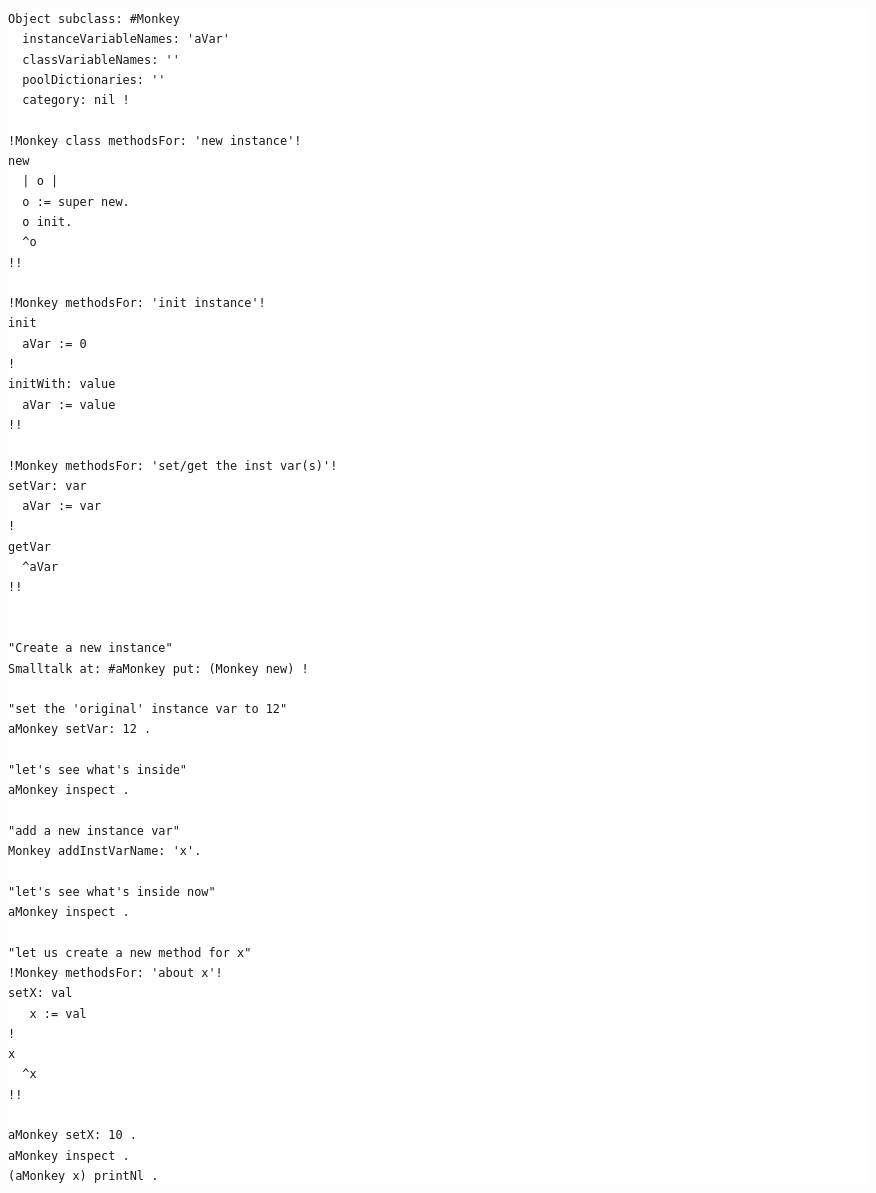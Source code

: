 ```smalltalk
Object subclass: #Monkey
  instanceVariableNames: 'aVar'
  classVariableNames: ''
  poolDictionaries: ''
  category: nil !

!Monkey class methodsFor: 'new instance'!
new
  | o |
  o := super new.
  o init.
  ^o
!!

!Monkey methodsFor: 'init instance'!
init
  aVar := 0
!
initWith: value
  aVar := value
!!

!Monkey methodsFor: 'set/get the inst var(s)'!
setVar: var
  aVar := var
!
getVar
  ^aVar
!!


"Create a new instance"
Smalltalk at: #aMonkey put: (Monkey new) !

"set the 'original' instance var to 12"
aMonkey setVar: 12 .

"let's see what's inside"
aMonkey inspect .

"add a new instance var"
Monkey addInstVarName: 'x'.

"let's see what's inside now"
aMonkey inspect .

"let us create a new method for x"
!Monkey methodsFor: 'about x'!
setX: val
   x := val
!
x
  ^x
!!

aMonkey setX: 10 .
aMonkey inspect .
(aMonkey x) printNl .
```
